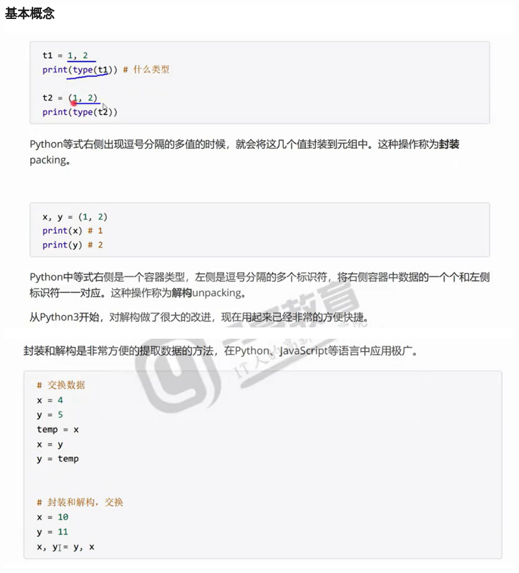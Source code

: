 ## 基本概念

![image-20221005141248147](哈希表1.assets/image-20221005141248147.png)

![image-20221005141338159](哈希表1.assets/image-20221005141338159.png)
